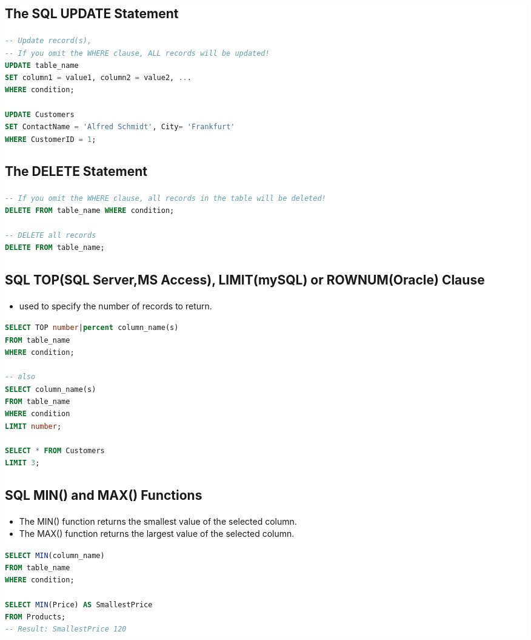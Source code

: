 ## The SQL UPDATE Statement
```sql
-- Update record(s), 
-- If you omit the WHERE clause, ALL records will be updated!
UPDATE table_name
SET column1 = value1, column2 = value2, ...
WHERE condition;

UPDATE Customers
SET ContactName = 'Alfred Schmidt', City= 'Frankfurt'
WHERE CustomerID = 1;
```

## The DELETE Statement
```sql
-- If you omit the WHERE clause, all records in the table will be deleted!
DELETE FROM table_name WHERE condition;

-- DELETE all records
DELETE FROM table_name; 
```

## SQL TOP(SQL Server,MS Access), LIMIT(mySQL) or ROWNUM(Oracle) Clause
- used to specify the number of records to return.
```sql
SELECT TOP number|percent column_name(s)
FROM table_name
WHERE condition;

-- also
SELECT column_name(s)
FROM table_name
WHERE condition
LIMIT number;

SELECT * FROM Customers
LIMIT 3;
```

## SQL MIN() and MAX() Functions
- The MIN() function returns the smallest value of the selected column.
- The MAX() function returns the largest value of the selected column.
```sql
SELECT MIN(column_name)
FROM table_name
WHERE condition;

SELECT MIN(Price) AS SmallestPrice
FROM Products; 
-- Result: SmallestPrice 120
```
